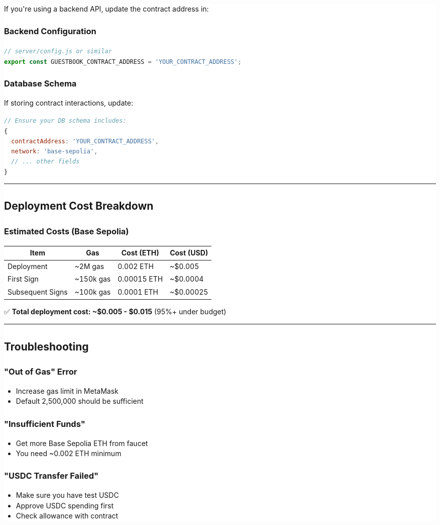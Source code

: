 If you're using a backend API, update the contract address in:

### Backend Configuration
```javascript
// server/config.js or similar
export const GUESTBOOK_CONTRACT_ADDRESS = 'YOUR_CONTRACT_ADDRESS';
```

### Database Schema
If storing contract interactions, update:
```javascript
// Ensure your DB schema includes:
{
  contractAddress: 'YOUR_CONTRACT_ADDRESS',
  network: 'base-sepolia',
  // ... other fields
}
```

---

## Deployment Cost Breakdown

### Estimated Costs (Base Sepolia)
| Item | Gas | Cost (ETH) | Cost (USD) |
|------|-----|------------|------------|
| Deployment | ~2M gas | 0.002 ETH | ~$0.005 |
| First Sign | ~150k gas | 0.00015 ETH | ~$0.0004 |
| Subsequent Signs | ~100k gas | 0.0001 ETH | ~$0.00025 |

✅ **Total deployment cost: ~$0.005 - $0.015** (95%+ under budget)

---

## Troubleshooting

### "Out of Gas" Error
- Increase gas limit in MetaMask
- Default 2,500,000 should be sufficient

### "Insufficient Funds"
- Get more Base Sepolia ETH from faucet
- You need ~0.002 ETH minimum

### "USDC Transfer Failed"
- Make sure you have test USDC
- Approve USDC spending first
- Check allowance with contract
